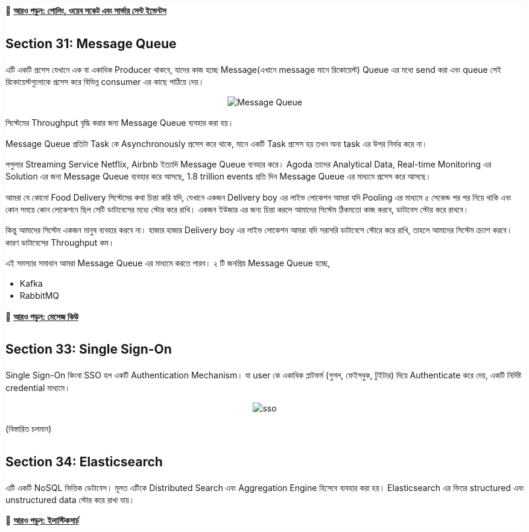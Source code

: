 🔗 [**আরও পড়ুন: পোলিং, ওয়েব সকেট এবং সার্ভার সেন্ট ইভেন্টস**](./sections/polling-web-socket-server-sent-events/README.md)

## Section 31: Message Queue

এটি একটি প্রসেস যেখানে এক বা একাধিক Producer থাকবে, যাদের কাজ হচ্ছে Message(এখানে message মানে রিকোয়েস্ট) Queue এর মধ্যে send করা এবং queue সেই রিকোয়েস্টগুলোকে প্রসেস করে বিভিন্ন consumer এর কাছে পাঠিয়ে দেয়।

<p align="center">
  <img src="./images/mq-1.png" alt="Message Queue">
</p>

সিস্টেমের Throughput বৃদ্ধি করার জন্য Message Queue ব্যবহার করা হয়।

Message Queue প্রতিটা Task কে Asynchronously প্রসেস করে থাকে, মানে একটি Task প্রসেস হয় তখন অন্য task এর উপর নির্ভর করে না।

পপুলার Streaming Service Netflix, Airbnb ইত্যাদি Message Queue ব্যবহার করে। Agoda তাদের Analytical Data, Real-time Monitoring এর Solution এর জন্য Message Queue ব্যবহার করে আসছে, 1.8 trillion events প্রতি দিন Message Queue এর মাধ্যমে প্রসেস করে আসছে।

আমরা যে কোনো Food Delivery সিস্টেমের কথা চিন্তা করি যদি, যেখানে একজন Delivery boy এর লাইভ লোকেশন আমরা যদি Pooling এর মাধ্যমে ৫ সেকেন্ড পর পর নিয়ে থাকি এবং কোন সময়ে কোন লোকেশনে ছিল সেটি ডাটাবেসের মধ্যে স্টোর করে রাখি। একজন ইউজার এর জন্য চিন্তা করলে আমাদের সিস্টেম ঠিকমতো কাজ করবে, ডাটাবেস স্টোর করে রাখবে।

কিন্তু আমাদের সিস্টেম একজন মানুষ ব্যবহার করবে না। হাজার হাজার Delivery boy এর লাইভ লোকেশন আমরা যদি সরাসরি ডাটাবেসে স্টোরে করে রাখি, তাহলে আমাদের সিস্টেম ক্র্যাশ করবে। কারণ ডাটাবেসের Throughput কম।

এই সমস্যার সমাধান আমরা Message Queue এর মাধ্যমে করতে পারব। ২ টি জনপ্রিয় Message Queue হচ্ছে,

- Kafka
- RabbitMQ

🔗 [**আরও পড়ুন: মেসেজ কিউ**](./sections/message-queue/README.md)

## Section 33: Single Sign-On

Single Sign-On কিংবা SSO হল একটি Authentication Mechanism। যা user কে একাধিক প্লাটফর্ম (গুগল, ফেইসবুক, টুইটার) দিয়ে Authenticate করে দেয়, একটি নির্দিষ্ট credential মাধ্যমে।

<p align="center">
  <img src="./images/sso.png" alt="sso">
</p>

(বিস্তারিত চলমান)

## Section 34: Elasticsearch

এটি একটি NoSQL ভিত্তিক ডেটাবেস। মূলত এটিকে Distributed Search এবং Aggregation Engine হিসেবে ব্যবহার করা হয়। Elasticsearch এর ভিতর structured এবং unstructured data স্টোর করে রাখা যায়।

🔗 [**আরও পড়ুন: ইলাস্টিকসার্চ**](./sections/elasticsearch/README.md)
